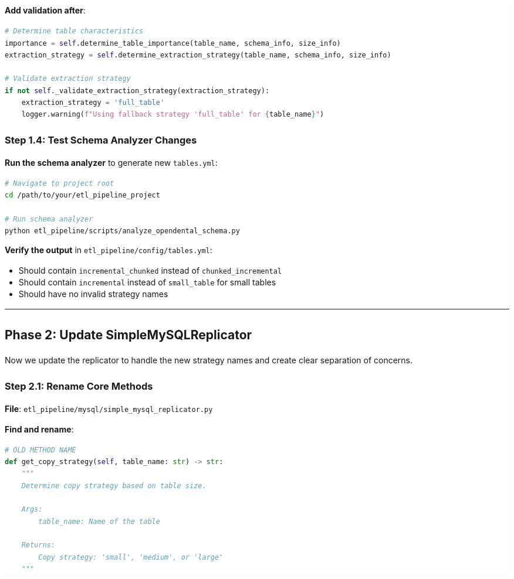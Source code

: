 **Add validation after**:
```python
# Determine table characteristics
importance = self.determine_table_importance(table_name, schema_info, size_info)
extraction_strategy = self.determine_extraction_strategy(table_name, schema_info, size_info)

# Validate extraction strategy
if not self._validate_extraction_strategy(extraction_strategy):
    extraction_strategy = 'full_table'
    logger.warning(f"Using fallback strategy 'full_table' for {table_name}")
```

### Step 1.4: Test Schema Analyzer Changes

**Run the schema analyzer** to generate new `tables.yml`:

```bash
# Navigate to project root
cd /path/to/your/etl_pipeline_project

# Run schema analyzer
python etl_pipeline/scripts/analyze_opendental_schema.py
```

**Verify the output** in `etl_pipeline/config/tables.yml`:
- Should contain `incremental_chunked` instead of `chunked_incremental`
- Should contain `incremental` instead of `small_table` for small tables
- Should have no invalid strategy names

---

## Phase 2: Update SimpleMySQLReplicator

Now we update the replicator to handle the new strategy names and create clear separation of concerns.

### Step 2.1: Rename Core Methods

**File**: `etl_pipeline/mysql/simple_mysql_replicator.py`

**Find and rename**:
```python
# OLD METHOD NAME
def get_copy_strategy(self, table_name: str) -> str:
    """
    Determine copy strategy based on table size.
    
    Args:
        table_name: Name of the table
        
    Returns:
        Copy strategy: 'small', 'medium', or 'large'
    """
```
